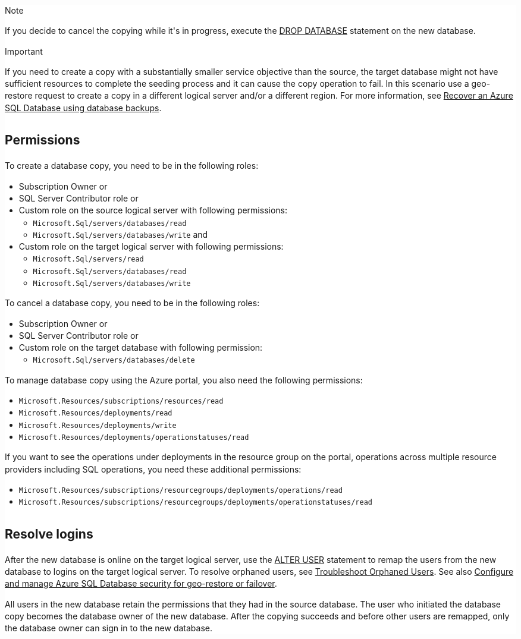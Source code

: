 > [!NOTE]  
> If you decide to cancel the copying while it's in progress, execute the [DROP DATABASE](/sql/t-sql/statements/drop-database-transact-sql) statement on the new database.

> [!IMPORTANT]  
> If you need to create a copy with a substantially smaller service objective than the source, the target database might not have sufficient resources to complete the seeding process and it can cause the copy operation to fail. In this scenario use a geo-restore request to create a copy in a different logical server and/or a different region. For more information, see [Recover an Azure SQL Database using database backups](recovery-using-backups.md#geo-restore).

## Permissions

To create a database copy, you need to be in the following roles:

- Subscription Owner or
- SQL Server Contributor role or
- Custom role on the source logical server with following permissions:
  - `Microsoft.Sql/servers/databases/read`
  - `Microsoft.Sql/servers/databases/write` and
- Custom role on the target logical server with following permissions:
  - `Microsoft.Sql/servers/read`
  - `Microsoft.Sql/servers/databases/read`
  - `Microsoft.Sql/servers/databases/write`

To cancel a database copy, you need to be in the following roles:

- Subscription Owner or
- SQL Server Contributor role or
- Custom role on the target database with following permission:
  - `Microsoft.Sql/servers/databases/delete`

To manage database copy using the Azure portal, you also need the following permissions:

- `Microsoft.Resources/subscriptions/resources/read`
- `Microsoft.Resources/deployments/read`
- `Microsoft.Resources/deployments/write`
- `Microsoft.Resources/deployments/operationstatuses/read`

If you want to see the operations under deployments in the resource group on the portal, operations across multiple resource providers including SQL operations, you need these additional permissions:

- `Microsoft.Resources/subscriptions/resourcegroups/deployments/operations/read`
- `Microsoft.Resources/subscriptions/resourcegroups/deployments/operationstatuses/read`

## Resolve logins

After the new database is online on the target logical server, use the [ALTER USER](/sql/t-sql/statements/alter-user-transact-sql?view=azuresqldb-current&preserve-view=true) statement to remap the users from the new database to logins on the target logical server. To resolve orphaned users, see [Troubleshoot Orphaned Users](/sql/sql-server/failover-clusters/troubleshoot-orphaned-users-sql-server). See also [Configure and manage Azure SQL Database security for geo-restore or failover](active-geo-replication-security-configure.md).

All users in the new database retain the permissions that they had in the source database. The user who initiated the database copy becomes the database owner of the new database. After the copying succeeds and before other users are remapped, only the database owner can sign in to the new database.
